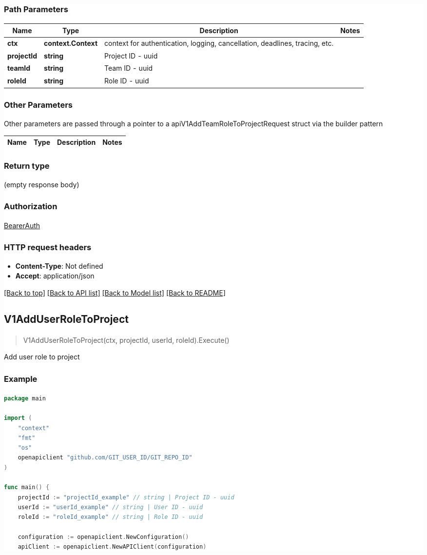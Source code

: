 ### Path Parameters


Name | Type | Description  | Notes
------------- | ------------- | ------------- | -------------
**ctx** | **context.Context** | context for authentication, logging, cancellation, deadlines, tracing, etc.
**projectId** | **string** | Project ID - uuid | 
**teamId** | **string** | Team ID - uuid | 
**roleId** | **string** | Role ID - uuid | 

### Other Parameters

Other parameters are passed through a pointer to a apiV1AddTeamRoleToProjectRequest struct via the builder pattern


Name | Type | Description  | Notes
------------- | ------------- | ------------- | -------------




### Return type

 (empty response body)

### Authorization

[BearerAuth](../README.md#BearerAuth)

### HTTP request headers

- **Content-Type**: Not defined
- **Accept**: application/json

[[Back to top]](#) [[Back to API list]](../README.md#documentation-for-api-endpoints)
[[Back to Model list]](../README.md#documentation-for-models)
[[Back to README]](../README.md)


## V1AddUserRoleToProject

> V1AddUserRoleToProject(ctx, projectId, userId, roleId).Execute()

Add user role to project



### Example

```go
package main

import (
    "context"
    "fmt"
    "os"
    openapiclient "github.com/GIT_USER_ID/GIT_REPO_ID"
)

func main() {
    projectId := "projectId_example" // string | Project ID - uuid
    userId := "userId_example" // string | User ID - uuid
    roleId := "roleId_example" // string | Role ID - uuid

    configuration := openapiclient.NewConfiguration()
    apiClient := openapiclient.NewAPIClient(configuration)
```